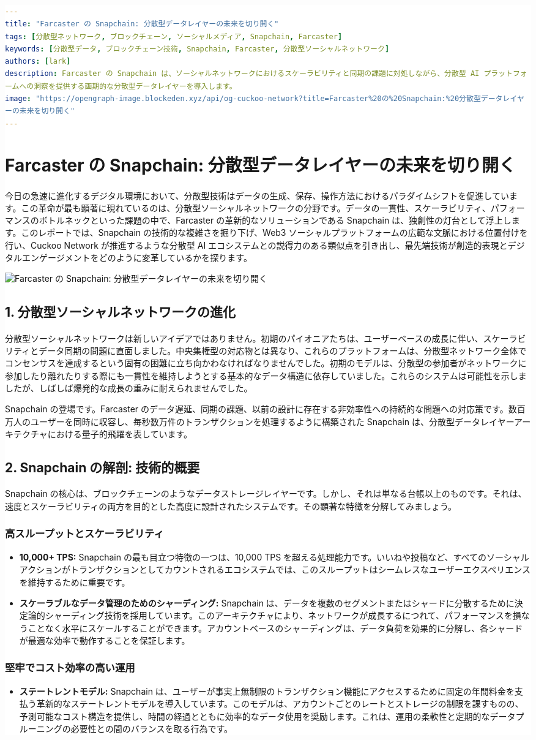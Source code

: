 ```yaml
---
title: "Farcaster の Snapchain: 分散型データレイヤーの未来を切り開く"
tags: [分散型ネットワーク, ブロックチェーン, ソーシャルメディア, Snapchain, Farcaster]
keywords: [分散型データ, ブロックチェーン技術, Snapchain, Farcaster, 分散型ソーシャルネットワーク]
authors: [lark]
description: Farcaster の Snapchain は、ソーシャルネットワークにおけるスケーラビリティと同期の課題に対処しながら、分散型 AI プラットフォームへの洞察を提供する画期的な分散型データレイヤーを導入します。
image: "https://opengraph-image.blockeden.xyz/api/og-cuckoo-network?title=Farcaster%20の%20Snapchain:%20分散型データレイヤーの未来を切り開く"
---
```


# Farcaster の Snapchain: 分散型データレイヤーの未来を切り開く

今日の急速に進化するデジタル環境において、分散型技術はデータの生成、保存、操作方法におけるパラダイムシフトを促進しています。この革命が最も顕著に現れているのは、分散型ソーシャルネットワークの分野です。データの一貫性、スケーラビリティ、パフォーマンスのボトルネックといった課題の中で、Farcaster の革新的なソリューションである Snapchain は、独創性の灯台として浮上します。このレポートでは、Snapchain の技術的な複雑さを掘り下げ、Web3 ソーシャルプラットフォームの広範な文脈における位置付けを行い、Cuckoo Network が推進するような分散型 AI エコシステムとの説得力のある類似点を引き出し、最先端技術が創造的表現とデジタルエンゲージメントをどのように変革しているかを探ります。

![Farcaster の Snapchain: 分散型データレイヤーの未来を切り開く](https://opengraph-image.blockeden.xyz/api/og-cuckoo-network?title=Farcaster%20の%20Snapchain:%20分散型データレイヤーの未来を切り開く)

## 1. 分散型ソーシャルネットワークの進化

分散型ソーシャルネットワークは新しいアイデアではありません。初期のパイオニアたちは、ユーザーベースの成長に伴い、スケーラビリティとデータ同期の問題に直面しました。中央集権型の対応物とは異なり、これらのプラットフォームは、分散型ネットワーク全体でコンセンサスを達成するという固有の困難に立ち向かわなければなりませんでした。初期のモデルは、分散型の参加者がネットワークに参加したり離れたりする際にも一貫性を維持しようとする基本的なデータ構造に依存していました。これらのシステムは可能性を示しましたが、しばしば爆発的な成長の重みに耐えられませんでした。

Snapchain の登場です。Farcaster のデータ遅延、同期の課題、以前の設計に存在する非効率性への持続的な問題への対応策です。数百万人のユーザーを同時に収容し、毎秒数万件のトランザクションを処理するように構築された Snapchain は、分散型データレイヤーアーキテクチャにおける量子的飛躍を表しています。

## 2. Snapchain の解剖: 技術的概要

Snapchain の核心は、ブロックチェーンのようなデータストレージレイヤーです。しかし、それは単なる台帳以上のものです。それは、速度とスケーラビリティの両方を目的とした高度に設計されたシステムです。その顕著な特徴を分解してみましょう。

### 高スループットとスケーラビリティ

- **10,000+ TPS:** Snapchain の最も目立つ特徴の一つは、10,000 TPS を超える処理能力です。いいねや投稿など、すべてのソーシャルアクションがトランザクションとしてカウントされるエコシステムでは、このスループットはシームレスなユーザーエクスペリエンスを維持するために重要です。

- **スケーラブルなデータ管理のためのシャーディング:** Snapchain は、データを複数のセグメントまたはシャードに分散するために決定論的シャーディング技術を採用しています。このアーキテクチャにより、ネットワークが成長するにつれて、パフォーマンスを損なうことなく水平にスケールすることができます。アカウントベースのシャーディングは、データ負荷を効果的に分解し、各シャードが最適な効率で動作することを保証します。

### 堅牢でコスト効率の高い運用

- **ステートレントモデル:** Snapchain は、ユーザーが事実上無制限のトランザクション機能にアクセスするために固定の年間料金を支払う革新的なステートレントモデルを導入しています。このモデルは、アカウントごとのレートとストレージの制限を課すものの、予測可能なコスト構造を提供し、時間の経過とともに効率的なデータ使用を奨励します。これは、運用の柔軟性と定期的なデータプルーニングの必要性との間のバランスを取る行為です。
